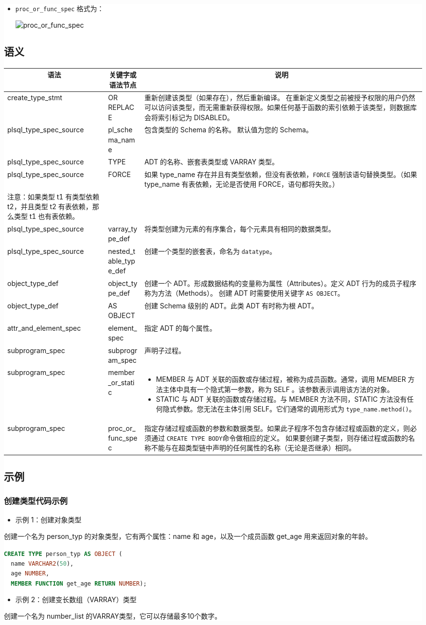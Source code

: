 
* `proc_or_func_spec` 格式为：

  ![proc_or_func_spec](https://help-static-aliyun-doc.aliyuncs.com/assets/img/zh-CN/1881925161/p247330.png)


## 语义


|           语法           |            关键字或语法节点            |                                                                                                                                                           说明                                                                                                                                                            |
|------------------------|--------------------------------|-------------------------------------------------------------------------------------------------------------------------------------------------------------------------------------------------------------------------------------------------------------------------------------------------------------------------|
| create_type_stmt       | OR REPLACE                     | 重新创建该类型（如果存在），然后重新编译。 在重新定义类型之前被授予权限的用户仍然可以访问该类型，而无需重新获得权限。如果任何基于函数的索引依赖于该类型，则数据库会将索引标记为 DISABLED。                                                                                                                                                                                                      |
| plsql_type_spec_source | pl_schema_name                 | 包含类型的 Schema 的名称。 默认值为您的 Schema。                                                                                                                                                                                                                                                                                        |
| plsql_type_spec_source | TYPE                           | ADT 的名称、嵌套表类型或 VARRAY 类型。                                                                                                                                                                                                                                                                                               |
| plsql_type_spec_source | FORCE                           | 如果 type_name 存在并且有类型依赖，但没有表依赖，`FORCE` 强制该语句替换类型。（如果 type_name 有表依赖，无论是否使用 FORCE，语句都将失败。）
注意：如果类型 t1 有类型依赖 t2，并且类型 t2 有表依赖，那么类型 t1 也有表依赖。                                                                                                                                                                                                                                                                                               |
| plsql_type_spec_source | varray_type_def                | 将类型创建为元素的有序集合，每个元素具有相同的数据类型。                                                                                                                                                                                                                                                                                            |
| plsql_type_spec_source | nested_table_type_def          | 创建一个类型的嵌套表，命名为 `datatype`。                                                                                                                                                                                                                                                                                              |
| object_type_def        | object_type_def                | 创建一个 ADT。形成数据结构的变量称为属性（Attributes）。定义 ADT 行为的成员子程序称为方法（Methods）。 创建 ADT 时需要使用关键字 `AS OBJECT`。                                                                                                                                                                                                           |
| object_type_def        | AS OBJECT | 创建 Schema 级别的 ADT。此类 ADT 有时称为根 ADT。                                                                                                                                                                                                                                                                                     |
| attr_and_element_spec  | element_spec                   | 指定 ADT 的每个属性。                                                                                                                                                                                                                                                                                                           |
| subprogram_spec        | subprogram_spec                | 声明子过程。                                                                                                                                                                                                                                                                                                                  |
| subprogram_spec        | member_or_static               | <ul><li> MEMBER 与 ADT 关联的函数或存储过程，被称为成员函数。通常，调用 MEMBER 方法主体中具有一个隐式第一参数，称为 SELF 。该参数表示调用该方法的对象。   </li><li> STATIC 与 ADT 关联的函数或存储过程。与 MEMBER 方法不同，STATIC 方法没有任何隐式参数。您无法在主体引用 SELF。它们通常的调用形式为 `type_name.method()`。 </li></ul>   |
| subprogram_spec        | proc_or_func_spec              | 指定存储过程或函数的参数和数据类型。如果此子程序不包含存储过程或函数的定义，则必须通过 `CREATE TYPE BODY`命令做相应的定义。 如果要创建子类型，则存储过程或函数的名称不能与在超类型链中声明的任何属性的名称（无论是否继承）相同。                                                                                                                                                                               |

## 示例

### 创建类型代码示例

- 示例 1：创建对象类型

创建一个名为 person_typ 的对象类型，它有两个属性：name 和 age，以及一个成员函数 get_age 用来返回对象的年龄。

```sql
CREATE TYPE person_typ AS OBJECT (
  name VARCHAR2(50),
  age NUMBER,
  MEMBER FUNCTION get_age RETURN NUMBER);
```

- 示例 2：创建变长数组（VARRAY）类型

创建一个名为 number_list 的VARRAY类型，它可以存储最多10个数字。
